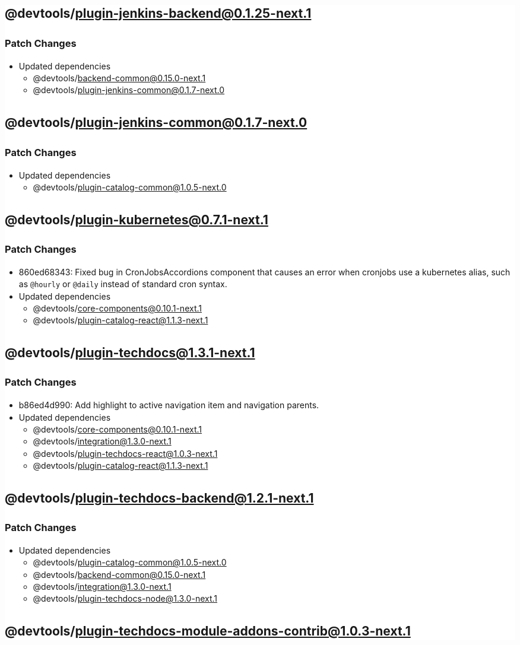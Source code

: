 ## @devtools/plugin-jenkins-backend@0.1.25-next.1

### Patch Changes

- Updated dependencies
  - @devtools/backend-common@0.15.0-next.1
  - @devtools/plugin-jenkins-common@0.1.7-next.0

## @devtools/plugin-jenkins-common@0.1.7-next.0

### Patch Changes

- Updated dependencies
  - @devtools/plugin-catalog-common@1.0.5-next.0

## @devtools/plugin-kubernetes@0.7.1-next.1

### Patch Changes

- 860ed68343: Fixed bug in CronJobsAccordions component that causes an error when cronjobs use a kubernetes alias, such as `@hourly` or `@daily` instead of standard cron syntax.
- Updated dependencies
  - @devtools/core-components@0.10.1-next.1
  - @devtools/plugin-catalog-react@1.1.3-next.1

## @devtools/plugin-techdocs@1.3.1-next.1

### Patch Changes

- b86ed4d990: Add highlight to active navigation item and navigation parents.
- Updated dependencies
  - @devtools/core-components@0.10.1-next.1
  - @devtools/integration@1.3.0-next.1
  - @devtools/plugin-techdocs-react@1.0.3-next.1
  - @devtools/plugin-catalog-react@1.1.3-next.1

## @devtools/plugin-techdocs-backend@1.2.1-next.1

### Patch Changes

- Updated dependencies
  - @devtools/plugin-catalog-common@1.0.5-next.0
  - @devtools/backend-common@0.15.0-next.1
  - @devtools/integration@1.3.0-next.1
  - @devtools/plugin-techdocs-node@1.3.0-next.1

## @devtools/plugin-techdocs-module-addons-contrib@1.0.3-next.1
